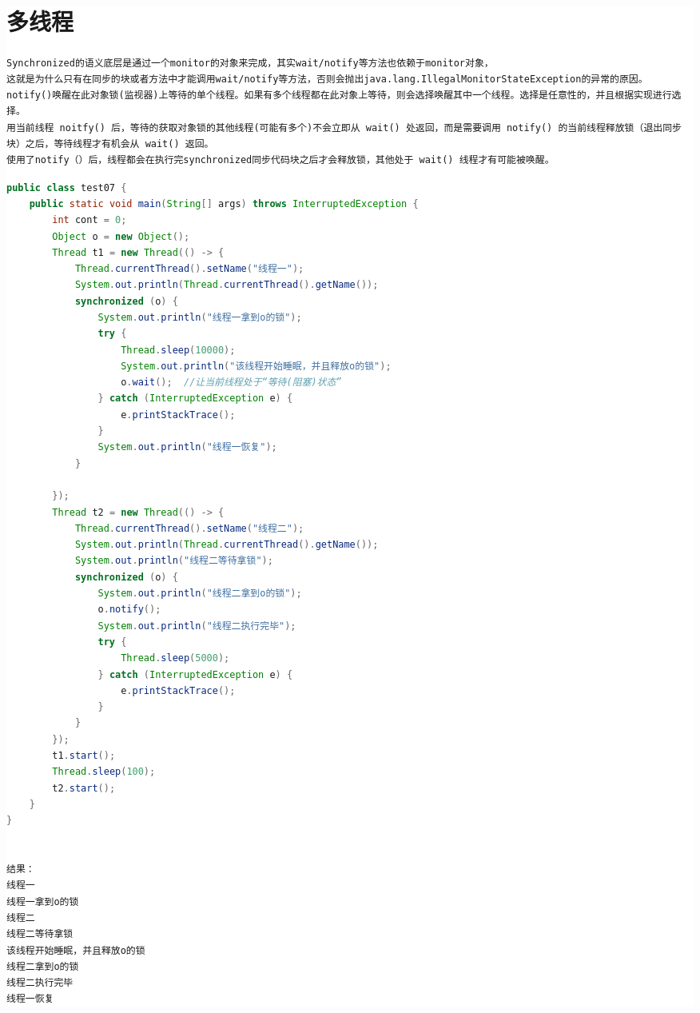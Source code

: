 # 多线程

```
Synchronized的语义底层是通过一个monitor的对象来完成，其实wait/notify等方法也依赖于monitor对象，
这就是为什么只有在同步的块或者方法中才能调用wait/notify等方法，否则会抛出java.lang.IllegalMonitorStateException的异常的原因。
notify()唤醒在此对象锁(监视器)上等待的单个线程。如果有多个线程都在此对象上等待，则会选择唤醒其中一个线程。选择是任意性的，并且根据实现进行选择。
用当前线程 noitfy() 后，等待的获取对象锁的其他线程(可能有多个)不会立即从 wait() 处返回，而是需要调用 notify() 的当前线程释放锁（退出同步块）之后，等待线程才有机会从 wait() 返回。
使用了notify（）后，线程都会在执行完synchronized同步代码块之后才会释放锁，其他处于 wait() 线程才有可能被唤醒。
```

```java
public class test07 {
    public static void main(String[] args) throws InterruptedException {
        int cont = 0;
        Object o = new Object();
        Thread t1 = new Thread(() -> {
            Thread.currentThread().setName("线程一");
            System.out.println(Thread.currentThread().getName());
            synchronized (o) {
                System.out.println("线程一拿到o的锁");
                try {
                    Thread.sleep(10000);
                    System.out.println("该线程开始睡眠，并且释放o的锁");
                    o.wait();  //让当前线程处于“等待(阻塞)状态”
                } catch (InterruptedException e) {
                    e.printStackTrace();
                }
                System.out.println("线程一恢复");
            }

        });
        Thread t2 = new Thread(() -> {
            Thread.currentThread().setName("线程二");
            System.out.println(Thread.currentThread().getName());
            System.out.println("线程二等待拿锁");
            synchronized (o) {
                System.out.println("线程二拿到o的锁");
                o.notify();
                System.out.println("线程二执行完毕");
                try {
                    Thread.sleep(5000);
                } catch (InterruptedException e) {
                    e.printStackTrace();
                }
            }
        });
        t1.start();
        Thread.sleep(100);
        t2.start();
    }
}


结果：
线程一
线程一拿到o的锁
线程二
线程二等待拿锁
该线程开始睡眠，并且释放o的锁
线程二拿到o的锁
线程二执行完毕
线程一恢复  
```